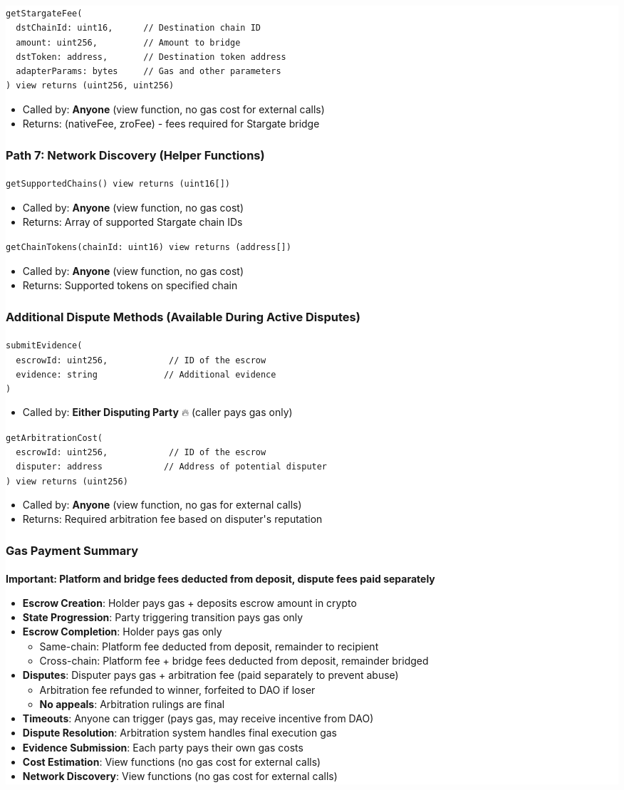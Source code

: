    ```solidity
   getStargateFee(
     dstChainId: uint16,      // Destination chain ID
     amount: uint256,         // Amount to bridge
     dstToken: address,       // Destination token address
     adapterParams: bytes     // Gas and other parameters
   ) view returns (uint256, uint256)
   ```
   - Called by: **Anyone** (view function, no gas cost for external calls)
   - Returns: (nativeFee, zroFee) - fees required for Stargate bridge

### Path 7: Network Discovery (Helper Functions)
```solidity
getSupportedChains() view returns (uint16[])
```
- Called by: **Anyone** (view function, no gas cost)
- Returns: Array of supported Stargate chain IDs

```solidity
getChainTokens(chainId: uint16) view returns (address[])
```
- Called by: **Anyone** (view function, no gas cost)
- Returns: Supported tokens on specified chain

### Additional Dispute Methods (Available During Active Disputes)
```solidity
submitEvidence(
  escrowId: uint256,            // ID of the escrow
  evidence: string             // Additional evidence
)
```
- Called by: **Either Disputing Party** 🔥 (caller pays gas only)

```solidity
getArbitrationCost(
  escrowId: uint256,            // ID of the escrow
  disputer: address            // Address of potential disputer
) view returns (uint256)
```
- Called by: **Anyone** (view function, no gas for external calls)
- Returns: Required arbitration fee based on disputer's reputation

### Gas Payment Summary
**Important: Platform and bridge fees deducted from deposit, dispute fees paid separately**

- **Escrow Creation**: Holder pays gas + deposits escrow amount in crypto
- **State Progression**: Party triggering transition pays gas only
- **Escrow Completion**: Holder pays gas only
  - Same-chain: Platform fee deducted from deposit, remainder to recipient
  - Cross-chain: Platform fee + bridge fees deducted from deposit, remainder bridged
- **Disputes**: Disputer pays gas + arbitration fee (paid separately to prevent abuse)
  - Arbitration fee refunded to winner, forfeited to DAO if loser
  - **No appeals**: Arbitration rulings are final
- **Timeouts**: Anyone can trigger (pays gas, may receive incentive from DAO)
- **Dispute Resolution**: Arbitration system handles final execution gas
- **Evidence Submission**: Each party pays their own gas costs
- **Cost Estimation**: View functions (no gas cost for external calls)
- **Network Discovery**: View functions (no gas cost for external calls)
